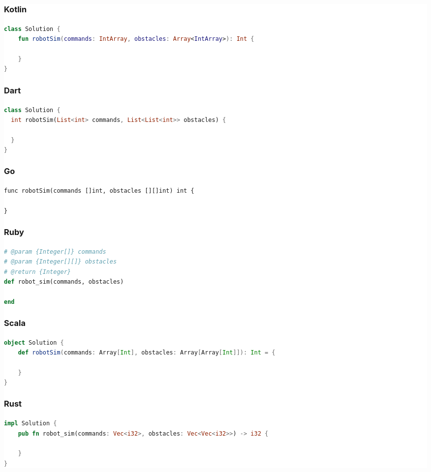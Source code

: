 ### Kotlin

```kotlin
class Solution {
    fun robotSim(commands: IntArray, obstacles: Array<IntArray>): Int {
        
    }
}
```

### Dart

```dart
class Solution {
  int robotSim(List<int> commands, List<List<int>> obstacles) {
    
  }
}
```

### Go

```golang
func robotSim(commands []int, obstacles [][]int) int {
    
}
```

### Ruby

```ruby
# @param {Integer[]} commands
# @param {Integer[][]} obstacles
# @return {Integer}
def robot_sim(commands, obstacles)
    
end
```

### Scala

```scala
object Solution {
    def robotSim(commands: Array[Int], obstacles: Array[Array[Int]]): Int = {
        
    }
}
```

### Rust

```rust
impl Solution {
    pub fn robot_sim(commands: Vec<i32>, obstacles: Vec<Vec<i32>>) -> i32 {
        
    }
}
```
